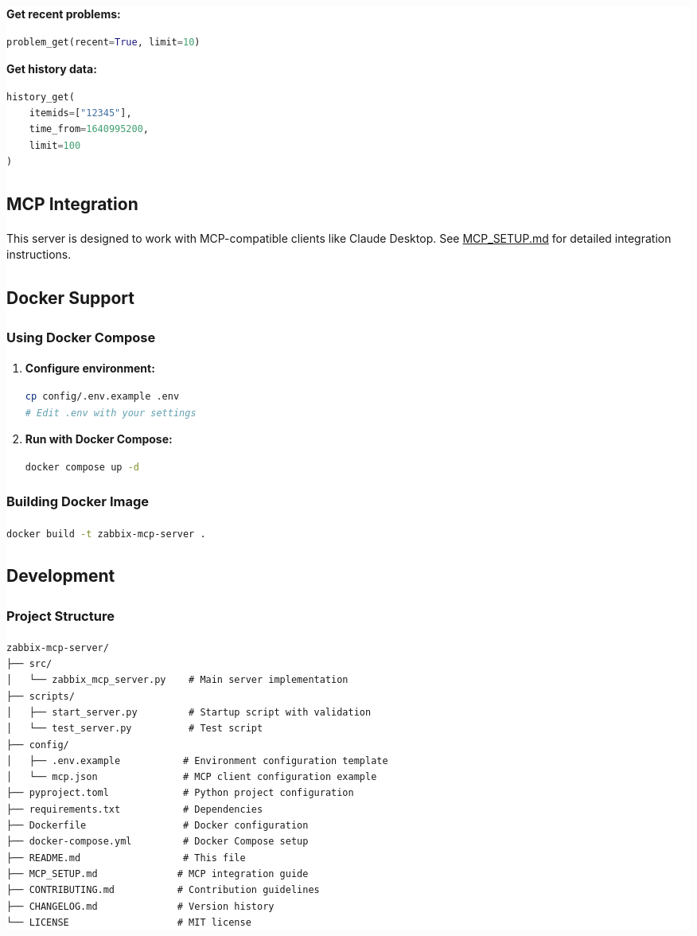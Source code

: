 **Get recent problems:**
```python
problem_get(recent=True, limit=10)
```

**Get history data:**
```python
history_get(
    itemids=["12345"],
    time_from=1640995200,
    limit=100
)
```

## MCP Integration

This server is designed to work with MCP-compatible clients like Claude Desktop. See [MCP_SETUP.md](MCP_SETUP.md) for detailed integration instructions.

## Docker Support

### Using Docker Compose

1. **Configure environment:**
   ```bash
   cp config/.env.example .env
   # Edit .env with your settings
   ```

2. **Run with Docker Compose:**
   ```bash
   docker compose up -d
   ```

### Building Docker Image

```bash
docker build -t zabbix-mcp-server .
```

## Development

### Project Structure

```
zabbix-mcp-server/
├── src/
│   └── zabbix_mcp_server.py    # Main server implementation
├── scripts/
│   ├── start_server.py         # Startup script with validation
│   └── test_server.py          # Test script
├── config/
│   ├── .env.example           # Environment configuration template
│   └── mcp.json               # MCP client configuration example
├── pyproject.toml             # Python project configuration
├── requirements.txt           # Dependencies
├── Dockerfile                 # Docker configuration
├── docker-compose.yml         # Docker Compose setup
├── README.md                  # This file
├── MCP_SETUP.md              # MCP integration guide
├── CONTRIBUTING.md           # Contribution guidelines
├── CHANGELOG.md              # Version history
└── LICENSE                   # MIT license
```
